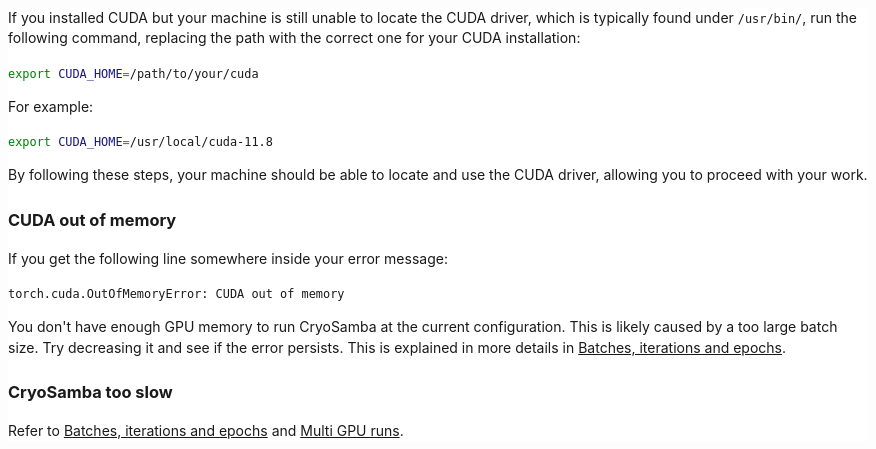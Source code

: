 If you installed CUDA but your machine is still unable to locate the CUDA driver, which is typically found under `/usr/bin/`, run the following command, replacing the path with the correct one for your CUDA installation:
```bash
export CUDA_HOME=/path/to/your/cuda

```
For example:

```bash
export CUDA_HOME=/usr/local/cuda-11.8

```
By following these steps, your machine should be able to locate and use the CUDA driver, allowing you to proceed with your work.

### CUDA out of memory

If you get the following line somewhere inside your error message:
```bash
torch.cuda.OutOfMemoryError: CUDA out of memory
```
You don't have enough GPU memory to run CryoSamba at the current configuration. This is likely caused by a too large batch size. Try decreasing it and see if the error persists. This is explained in more details in [Batches, iterations and epochs](#batches-iterations-and-epochs).

### CryoSamba too slow

Refer to [Batches, iterations and epochs](#batches-iterations-and-epochs) and [Multi GPU runs](#multi-gpu-runs).
